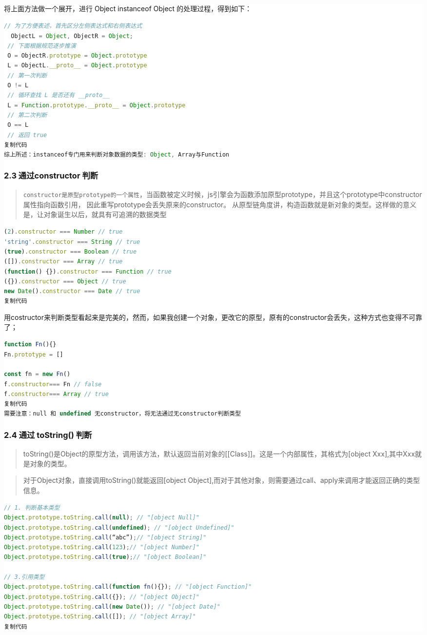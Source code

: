 将上面方法做一个展开，进行 Object instanceof Object 的处理过程，得到如下：

```javascript
// 为了方便表述，首先区分左侧表达式和右侧表达式
  ObjectL = Object, ObjectR = Object;
 // 下面根据规范逐步推演
 O = ObjectR.prototype = Object.prototype
 L = ObjectL.__proto__ = Object.prototype
 // 第一次判断
 O != L
 // 循环查找 L 是否还有 __proto__
 L = Function.prototype.__proto__ = Object.prototype
 // 第二次判断
 O == L
 // 返回 true
复制代码
综上所述：instanceof专门用来判断对象数据的类型: Object, Array与Function
```

### 2.3 通过constructor 判断

> `constructor是原型prototype的一个属性`，当函数被定义时候，js引擎会为函数添加原型prototype，并且这个prototype中constructor属性指向函数引用， 因此重写prototype会丢失原来的constructor。 从原型链角度讲，构造函数就是新对象的类型。这样做的意义是，让对象诞生以后，就具有可追溯的数据类型

```javascript
(2).constructor === Number // true
'string'.constructor === String // true
(true).constructor === Boolean // true
([]).constructor === Array // true
(function() {}).constructor === Function // true
({}).constructor === Object // true
new Date().constructor === Date // true
复制代码
```

用costructor来判断类型看起来是完美的，然而，如果我创建一个对象，更改它的原型，原有的constructor会丢失，这种方式也变得不可靠了；

```javascript
function Fn(){}
Fn.prototype = []

const fn = new Fn()
f.constructor=== Fn // false
f.constructor=== Array // true
复制代码
需要注意：null 和 undefined 无constructor，将无法通过无constructor判断类型
```

### 2.4 通过 toString() 判断

> toString()是Object的原型方法，调用该方法，默认返回当前对象的[[Class]]。这是一个内部属性，其格式为[object Xxx],其中Xxx就是对象的类型。

> 对于Object对象，直接调用toString()就能返回[object Object],而对于其他对象，则需要通过call、apply来调用才能返回正确的类型信息。

```javascript
// 1. 判断基本类型
Object.prototype.toString.call(null); // "[object Null]"
Object.prototype.toString.call(undefined); // "[object Undefined]"
Object.prototype.toString.call(“abc”);// "[object String]"
Object.prototype.toString.call(123);// "[object Number]"
Object.prototype.toString.call(true);// "[object Boolean]"

// 3.引用类型
Object.prototype.toString.call(function fn(){}); // "[object Function]"
Object.prototype.toString.call({}); // "[object Object]"
Object.prototype.toString.call(new Date()); // "[object Date]"
Object.prototype.toString.call([]); // "[object Array]"
复制代码
```